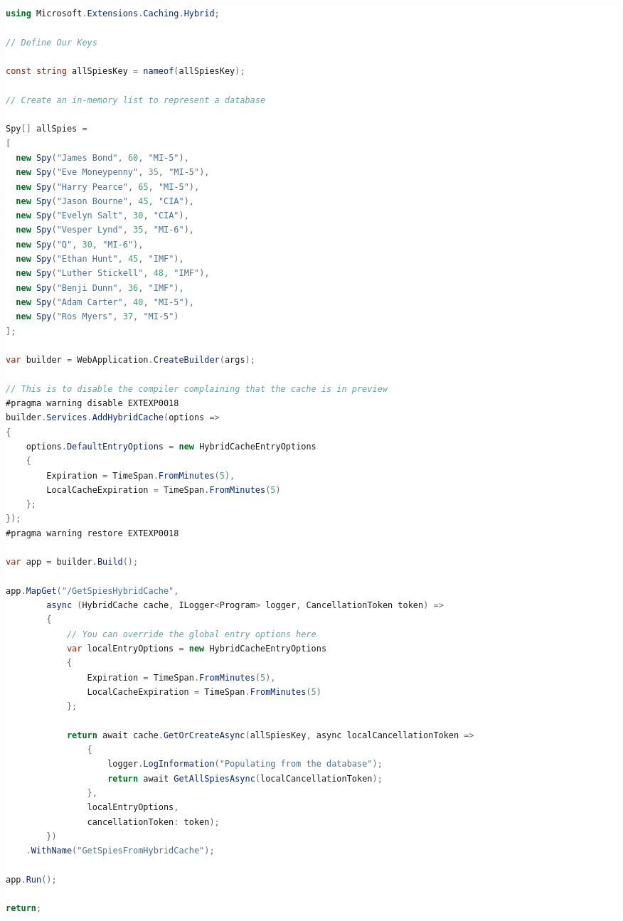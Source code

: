 ```csharp
using Microsoft.Extensions.Caching.Hybrid;

// Define Our Keys

const string allSpiesKey = nameof(allSpiesKey);

// Create an in-memory list to represent a database

Spy[] allSpies =
[
  new Spy("James Bond", 60, "MI-5"),
  new Spy("Eve Moneypenny", 35, "MI-5"),
  new Spy("Harry Pearce", 65, "MI-5"),
  new Spy("Jason Bourne", 45, "CIA"),
  new Spy("Evelyn Salt", 30, "CIA"),
  new Spy("Vesper Lynd", 35, "MI-6"),
  new Spy("Q", 30, "MI-6"),
  new Spy("Ethan Hunt", 45, "IMF"),
  new Spy("Luther Stickell", 48, "IMF"),
  new Spy("Benji Dunn", 36, "IMF"),
  new Spy("Adam Carter", 40, "MI-5"),
  new Spy("Ros Myers", 37, "MI-5")
];

var builder = WebApplication.CreateBuilder(args);

// This is to disable the compiler complaining that the cache is in preview
#pragma warning disable EXTEXP0018
builder.Services.AddHybridCache(options =>
{
    options.DefaultEntryOptions = new HybridCacheEntryOptions
    {
        Expiration = TimeSpan.FromMinutes(5),
        LocalCacheExpiration = TimeSpan.FromMinutes(5)
    };
});
#pragma warning restore EXTEXP0018

var app = builder.Build();

app.MapGet("/GetSpiesHybridCache",
        async (HybridCache cache, ILogger<Program> logger, CancellationToken token) =>
        {
            // You can override the global entry options here
            var localEntryOptions = new HybridCacheEntryOptions
            {
                Expiration = TimeSpan.FromMinutes(5),
                LocalCacheExpiration = TimeSpan.FromMinutes(5)
            };
            
            return await cache.GetOrCreateAsync(allSpiesKey, async localCancellationToken =>
                {
                    logger.LogInformation("Populating from the database");
                    return await GetAllSpiesAsync(localCancellationToken);
                },
                localEntryOptions,
                cancellationToken: token);
        })
    .WithName("GetSpiesFromHybridCache");

app.Run();

return;
```